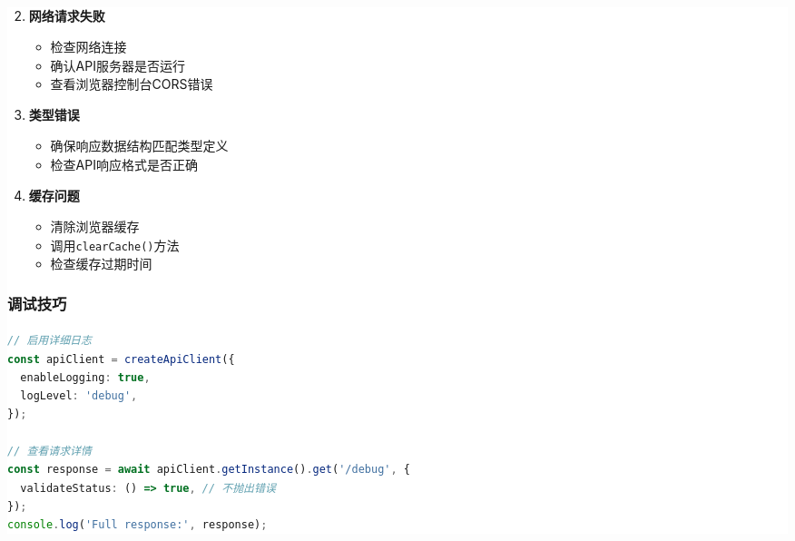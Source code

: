 2. **网络请求失败**
   - 检查网络连接
   - 确认API服务器是否运行
   - 查看浏览器控制台CORS错误

3. **类型错误**
   - 确保响应数据结构匹配类型定义
   - 检查API响应格式是否正确

4. **缓存问题**
   - 清除浏览器缓存
   - 调用`clearCache()`方法
   - 检查缓存过期时间

### 调试技巧

```typescript
// 启用详细日志
const apiClient = createApiClient({
  enableLogging: true,
  logLevel: 'debug',
});

// 查看请求详情
const response = await apiClient.getInstance().get('/debug', {
  validateStatus: () => true, // 不抛出错误
});
console.log('Full response:', response);
```

